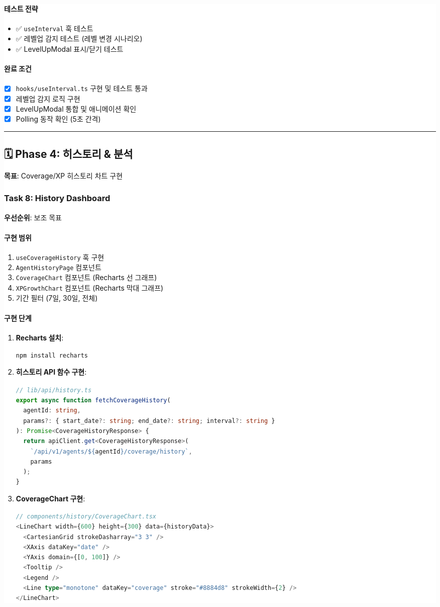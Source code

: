 #### 테스트 전략
- ✅ `useInterval` 훅 테스트
- ✅ 레벨업 감지 테스트 (레벨 변경 시나리오)
- ✅ LevelUpModal 표시/닫기 테스트

#### 완료 조건
- [x] `hooks/useInterval.ts` 구현 및 테스트 통과
- [x] 레벨업 감지 로직 구현
- [x] LevelUpModal 통합 및 애니메이션 확인
- [x] Polling 동작 확인 (5초 간격)

---

## 🗓️ Phase 4: 히스토리 & 분석

**목표**: Coverage/XP 히스토리 차트 구현

### Task 8: History Dashboard

**우선순위**: 보조 목표

#### 구현 범위
1. `useCoverageHistory` 훅 구현
2. `AgentHistoryPage` 컴포넌트
3. `CoverageChart` 컴포넌트 (Recharts 선 그래프)
4. `XPGrowthChart` 컴포넌트 (Recharts 막대 그래프)
5. 기간 필터 (7일, 30일, 전체)

#### 구현 단계
1. **Recharts 설치**:
   ```bash
   npm install recharts
   ```

2. **히스토리 API 함수 구현**:
   ```typescript
   // lib/api/history.ts
   export async function fetchCoverageHistory(
     agentId: string,
     params?: { start_date?: string; end_date?: string; interval?: string }
   ): Promise<CoverageHistoryResponse> {
     return apiClient.get<CoverageHistoryResponse>(
       `/api/v1/agents/${agentId}/coverage/history`,
       params
     );
   }
   ```

3. **CoverageChart 구현**:
   ```typescript
   // components/history/CoverageChart.tsx
   <LineChart width={600} height={300} data={historyData}>
     <CartesianGrid strokeDasharray="3 3" />
     <XAxis dataKey="date" />
     <YAxis domain={[0, 100]} />
     <Tooltip />
     <Legend />
     <Line type="monotone" dataKey="coverage" stroke="#8884d8" strokeWidth={2} />
   </LineChart>
   ```

